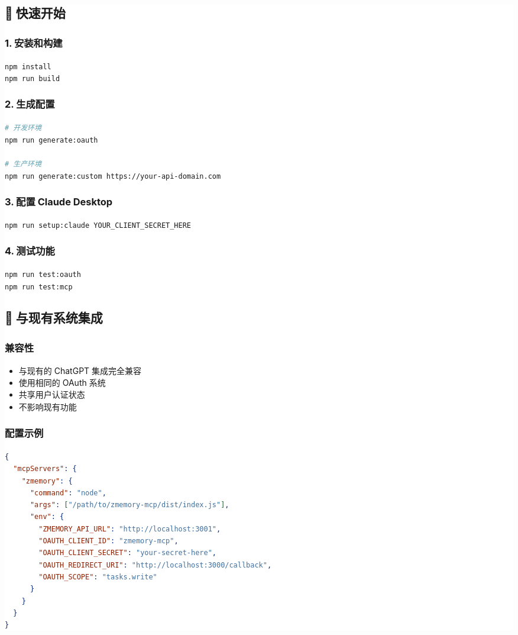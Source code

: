 ## 🚀 快速开始

### 1. 安装和构建
```bash
npm install
npm run build
```

### 2. 生成配置
```bash
# 开发环境
npm run generate:oauth

# 生产环境
npm run generate:custom https://your-api-domain.com
```

### 3. 配置 Claude Desktop
```bash
npm run setup:claude YOUR_CLIENT_SECRET_HERE
```

### 4. 测试功能
```bash
npm run test:oauth
npm run test:mcp
```

## 🔄 与现有系统集成

### 兼容性
- 与现有的 ChatGPT 集成完全兼容
- 使用相同的 OAuth 系统
- 共享用户认证状态
- 不影响现有功能

### 配置示例
```json
{
  "mcpServers": {
    "zmemory": {
      "command": "node",
      "args": ["/path/to/zmemory-mcp/dist/index.js"],
      "env": {
        "ZMEMORY_API_URL": "http://localhost:3001",
        "OAUTH_CLIENT_ID": "zmemory-mcp",
        "OAUTH_CLIENT_SECRET": "your-secret-here",
        "OAUTH_REDIRECT_URI": "http://localhost:3000/callback",
        "OAUTH_SCOPE": "tasks.write"
      }
    }
  }
}
```
